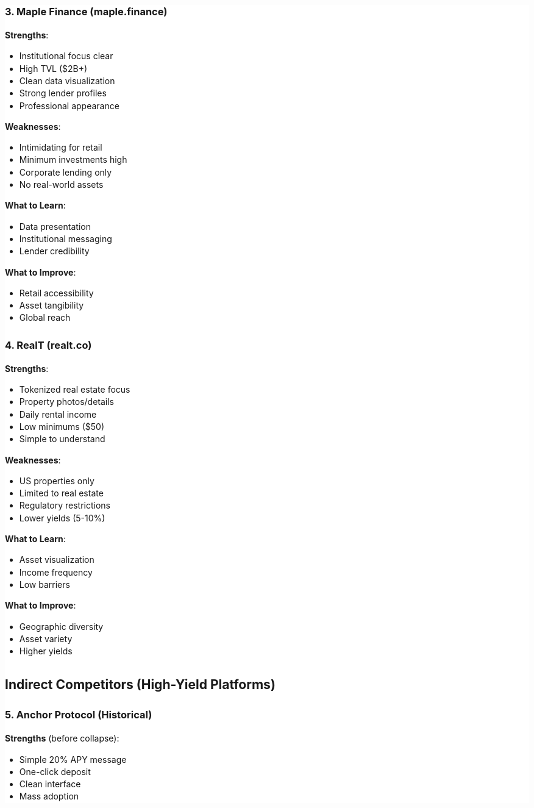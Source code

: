 ### 3. Maple Finance (maple.finance)
**Strengths**:
- Institutional focus clear
- High TVL ($2B+)
- Clean data visualization
- Strong lender profiles
- Professional appearance

**Weaknesses**:
- Intimidating for retail
- Minimum investments high
- Corporate lending only
- No real-world assets

**What to Learn**:
- Data presentation
- Institutional messaging
- Lender credibility

**What to Improve**:
- Retail accessibility
- Asset tangibility
- Global reach

### 4. RealT (realt.co)
**Strengths**:
- Tokenized real estate focus
- Property photos/details
- Daily rental income
- Low minimums ($50)
- Simple to understand

**Weaknesses**:
- US properties only
- Limited to real estate
- Regulatory restrictions
- Lower yields (5-10%)

**What to Learn**:
- Asset visualization
- Income frequency
- Low barriers

**What to Improve**:
- Geographic diversity
- Asset variety
- Higher yields

## Indirect Competitors (High-Yield Platforms)

### 5. Anchor Protocol (Historical)
**Strengths** (before collapse):
- Simple 20% APY message
- One-click deposit
- Clean interface
- Mass adoption
